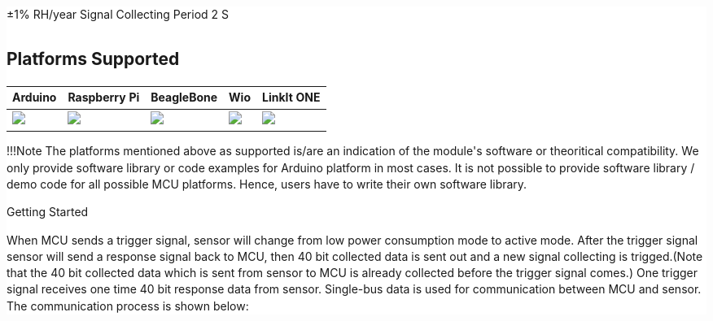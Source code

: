 </td>
<td>
</td>
<td>
</td>
<td>
±1%
</td>
<td>
RH/year
</td>
</tr>
<tr align="center">
<td>
Signal Collecting Period
</td>
<td>
</td>
<td>
</td>
<td>
2
</td>
<td>
</td>
<td>
S
</td>
</tr>
</table>



Platforms Supported
------------------

| Arduino                                                                                             | Raspberry Pi                                                                                             | BeagleBone                                                                                      | Wio                                                                                               | LinkIt ONE                                                                                         |
|-----------------------------------------------------------------------------------------------------|----------------------------------------------------------------------------------------------------------|-------------------------------------------------------------------------------------------------|---------------------------------------------------------------------------------------------------|----------------------------------------------------------------------------------------------------|
| ![](https://files.seeedstudio.com/wiki/wiki_english/docs/images/arduino_logo.jpg) | ![](https://files.seeedstudio.com/wiki/wiki_english/docs/images/raspberry_pi_logo.jpg) | ![](https://files.seeedstudio.com/wiki/wiki_english/docs/images/bbg_logo_n.jpg) | ![](https://files.seeedstudio.com/wiki/wiki_english/docs/images/wio_logo.jpg) | ![](https://files.seeedstudio.com/wiki/wiki_english/docs/images/linkit_logo_n.jpg) |

!!!Note
    The platforms mentioned above as supported is/are an indication of the module's software or theoritical compatibility. We only provide software library or code examples for Arduino platform in most cases. It is not possible to provide software library / demo code for all possible MCU platforms. Hence, users have to write their own software library.



Getting Started


When MCU sends a trigger signal, sensor will change from low power consumption mode to active mode. After the trigger signal sensor will send a response signal back to MCU, then 40 bit collected data is sent out and a new signal collecting is trigged.(Note that the 40 bit collected data which is sent from sensor to MCU is already collected before the trigger signal comes.) One trigger signal receives one time 40 bit response data from sensor. Single-bus data is used for communication between MCU and sensor.
The communication process is shown below:
